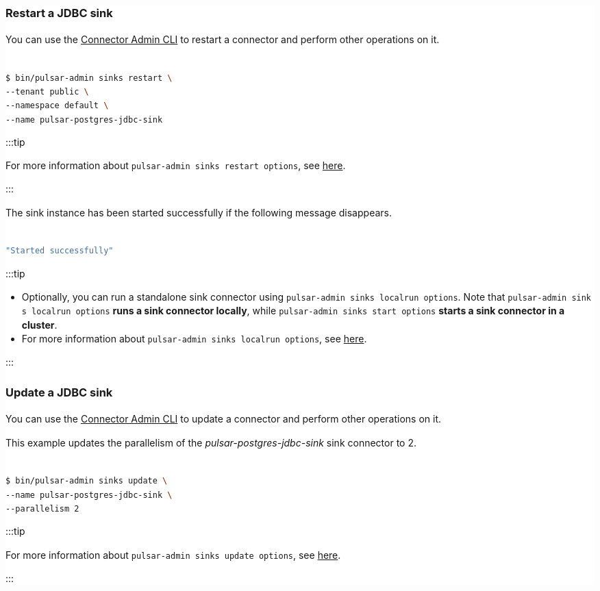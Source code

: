 ### Restart a JDBC sink

You can use the [Connector Admin CLI](io-cli) 
to restart a connector and perform other operations on it.

```bash

$ bin/pulsar-admin sinks restart \
--tenant public \
--namespace default \
--name pulsar-postgres-jdbc-sink

```

:::tip

For more information about `pulsar-admin sinks restart options`, see [here](io-cli.md/#restart-1).

:::

The sink instance has been started successfully if the following message disappears.

```bash

"Started successfully"

```

:::tip

* Optionally, you can run a standalone sink connector using `pulsar-admin sinks localrun options`. 
Note that `pulsar-admin sinks localrun options` **runs a sink connector locally**, while `pulsar-admin sinks start options` **starts a sink connector in a cluster**.
* For more information about `pulsar-admin sinks localrun options`, see [here](io-cli.md#localrun-1).

:::

### Update a JDBC sink

You can use the [Connector Admin CLI](io-cli) 
to update a connector and perform other operations on it.

This example updates the parallelism of the _pulsar-postgres-jdbc-sink_ sink connector to 2.

```bash

$ bin/pulsar-admin sinks update \
--name pulsar-postgres-jdbc-sink \
--parallelism 2

```

:::tip

For more information about `pulsar-admin sinks update options`, see [here](io-cli.md/#update-1).

:::
